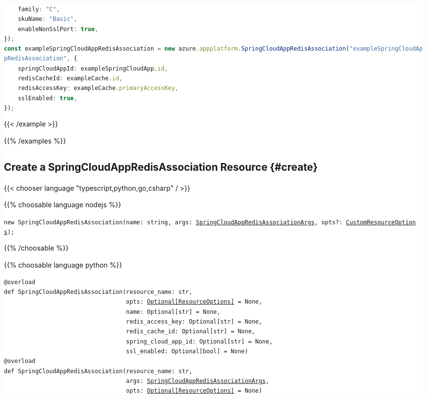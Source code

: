 ```typescript
    family: "C",
    skuName: "Basic",
    enableNonSslPort: true,
});
const exampleSpringCloudAppRedisAssociation = new azure.appplatform.SpringCloudAppRedisAssociation("exampleSpringCloudAppRedisAssociation", {
    springCloudAppId: exampleSpringCloudApp.id,
    redisCacheId: exampleCache.id,
    redisAccessKey: exampleCache.primaryAccessKey,
    sslEnabled: true,
});
```


{{< /example >}}





{{% /examples %}}




## Create a SpringCloudAppRedisAssociation Resource {#create}
{{< chooser language "typescript,python,go,csharp" / >}}


{{% choosable language nodejs %}}
<div class="highlight"><pre class="chroma"><code class="language-typescript" data-lang="typescript"><span class="k">new </span><span class="nx">SpringCloudAppRedisAssociation</span><span class="p">(</span><span class="nx">name</span><span class="p">:</span> <span class="nx">string</span><span class="p">,</span> <span class="nx">args</span><span class="p">:</span> <span class="nx"><a href="#inputs">SpringCloudAppRedisAssociationArgs</a></span><span class="p">,</span> <span class="nx">opts</span><span class="p">?:</span> <span class="nx"><a href="/docs/reference/pkg/nodejs/pulumi/pulumi/#CustomResourceOptions">CustomResourceOptions</a></span><span class="p">);</span></code></pre></div>
{{% /choosable %}}

{{% choosable language python %}}
<div class="highlight"><pre class="chroma"><code class="language-python" data-lang="python"><span class=nd>@overload</span>
<span class="k">def </span><span class="nx">SpringCloudAppRedisAssociation</span><span class="p">(</span><span class="nx">resource_name</span><span class="p">:</span> <span class="nx">str</span><span class="p">,</span>
                                   <span class="nx">opts</span><span class="p">:</span> <span class="nx"><a href="/docs/reference/pkg/python/pulumi/#pulumi.ResourceOptions">Optional[ResourceOptions]</a></span> = None<span class="p">,</span>
                                   <span class="nx">name</span><span class="p">:</span> <span class="nx">Optional[str]</span> = None<span class="p">,</span>
                                   <span class="nx">redis_access_key</span><span class="p">:</span> <span class="nx">Optional[str]</span> = None<span class="p">,</span>
                                   <span class="nx">redis_cache_id</span><span class="p">:</span> <span class="nx">Optional[str]</span> = None<span class="p">,</span>
                                   <span class="nx">spring_cloud_app_id</span><span class="p">:</span> <span class="nx">Optional[str]</span> = None<span class="p">,</span>
                                   <span class="nx">ssl_enabled</span><span class="p">:</span> <span class="nx">Optional[bool]</span> = None<span class="p">)</span>
<span class=nd>@overload</span>
<span class="k">def </span><span class="nx">SpringCloudAppRedisAssociation</span><span class="p">(</span><span class="nx">resource_name</span><span class="p">:</span> <span class="nx">str</span><span class="p">,</span>
                                   <span class="nx">args</span><span class="p">:</span> <span class="nx"><a href="#inputs">SpringCloudAppRedisAssociationArgs</a></span><span class="p">,</span>
                                   <span class="nx">opts</span><span class="p">:</span> <span class="nx"><a href="/docs/reference/pkg/python/pulumi/#pulumi.ResourceOptions">Optional[ResourceOptions]</a></span> = None<span class="p">)</span></code></pre></div>
